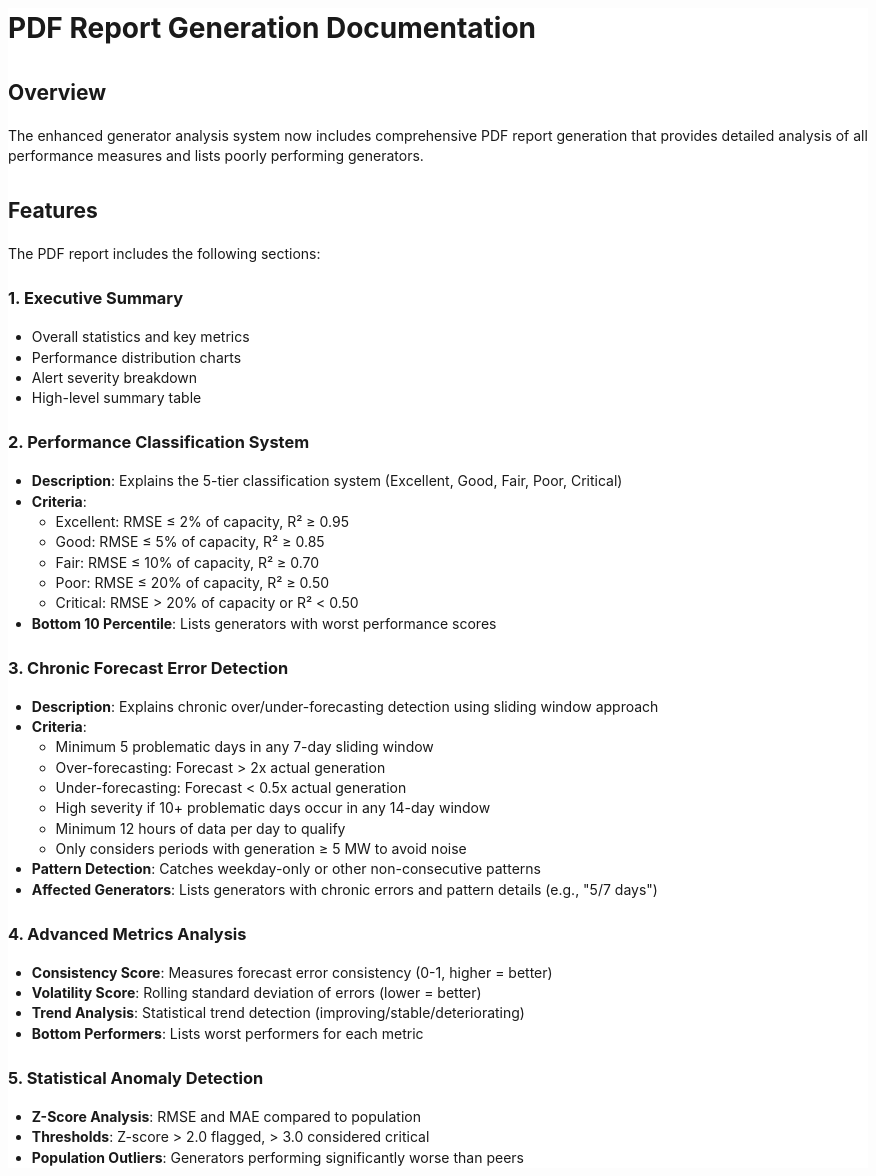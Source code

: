 # PDF Report Generation Documentation

## Overview

The enhanced generator analysis system now includes comprehensive PDF report generation that provides detailed analysis of all performance measures and lists poorly performing generators.

## Features

The PDF report includes the following sections:

### 1. Executive Summary
- Overall statistics and key metrics
- Performance distribution charts
- Alert severity breakdown
- High-level summary table

### 2. Performance Classification System
- **Description**: Explains the 5-tier classification system (Excellent, Good, Fair, Poor, Critical)
- **Criteria**: 
  - Excellent: RMSE ≤ 2% of capacity, R² ≥ 0.95
  - Good: RMSE ≤ 5% of capacity, R² ≥ 0.85
  - Fair: RMSE ≤ 10% of capacity, R² ≥ 0.70
  - Poor: RMSE ≤ 20% of capacity, R² ≥ 0.50
  - Critical: RMSE > 20% of capacity or R² < 0.50
- **Bottom 10 Percentile**: Lists generators with worst performance scores

### 3. Chronic Forecast Error Detection
- **Description**: Explains chronic over/under-forecasting detection using sliding window approach
- **Criteria**:
  - Minimum 5 problematic days in any 7-day sliding window
  - Over-forecasting: Forecast > 2x actual generation
  - Under-forecasting: Forecast < 0.5x actual generation
  - High severity if 10+ problematic days occur in any 14-day window
  - Minimum 12 hours of data per day to qualify
  - Only considers periods with generation ≥ 5 MW to avoid noise
- **Pattern Detection**: Catches weekday-only or other non-consecutive patterns
- **Affected Generators**: Lists generators with chronic errors and pattern details (e.g., "5/7 days")

### 4. Advanced Metrics Analysis
- **Consistency Score**: Measures forecast error consistency (0-1, higher = better)
- **Volatility Score**: Rolling standard deviation of errors (lower = better)
- **Trend Analysis**: Statistical trend detection (improving/stable/deteriorating)
- **Bottom Performers**: Lists worst performers for each metric

### 5. Statistical Anomaly Detection
- **Z-Score Analysis**: RMSE and MAE compared to population
- **Thresholds**: Z-score > 2.0 flagged, > 3.0 considered critical
- **Population Outliers**: Generators performing significantly worse than peers
